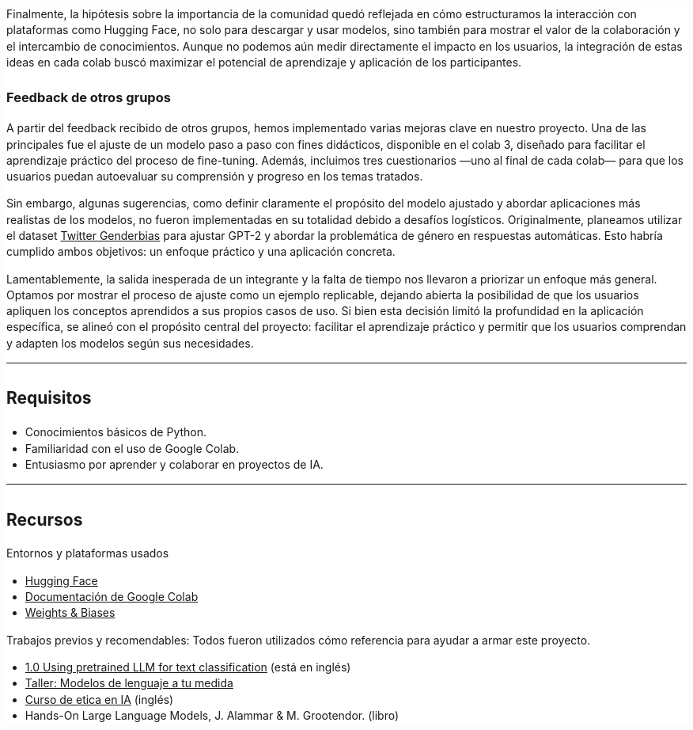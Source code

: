 Finalmente, la hipótesis sobre la importancia de la comunidad quedó reflejada en cómo estructuramos la interacción con plataformas como Hugging Face, no solo para descargar y usar modelos, sino también para mostrar el valor de la colaboración y el intercambio de conocimientos. Aunque no podemos aún medir directamente el impacto en los usuarios, la integración de estas ideas en cada colab buscó maximizar el potencial de aprendizaje y aplicación de los participantes.

### Feedback de otros grupos

A partir del feedback recibido de otros grupos, hemos implementado varias mejoras clave en nuestro proyecto. Una de las principales fue el ajuste de un modelo paso a paso con fines didácticos, disponible en el colab 3, diseñado para facilitar el aprendizaje práctico del proceso de fine-tuning. Además, incluimos tres cuestionarios —uno al final de cada colab— para que los usuarios puedan autoevaluar su comprensión y progreso en los temas tratados.

Sin embargo, algunas sugerencias, como definir claramente el propósito del modelo ajustado y abordar aplicaciones más realistas de los modelos, no fueron implementadas en su totalidad debido a desafíos logísticos. Originalmente, planeamos utilizar el dataset [Twitter Genderbias](https://huggingface.co/datasets/argilla/twitter-genderbias) para ajustar GPT-2 y abordar la problemática de género en respuestas automáticas. Esto habría cumplido ambos objetivos: un enfoque práctico y una aplicación concreta.

Lamentablemente, la salida inesperada de un integrante y la falta de tiempo nos llevaron a priorizar un enfoque más general. Optamos por mostrar el proceso de ajuste como un ejemplo replicable, dejando abierta la posibilidad de que los usuarios apliquen los conceptos aprendidos a sus propios casos de uso. Si bien esta decisión limitó la profundidad en la aplicación específica, se alineó con el propósito central del proyecto: facilitar el aprendizaje práctico y permitir que los usuarios comprendan y adapten los modelos según sus necesidades.

---

## Requisitos

- Conocimientos básicos de Python.
- Familiaridad con el uso de Google Colab.
- Entusiasmo por aprender y colaborar en proyectos de IA.

---

## Recursos

Entornos y plataformas usados
- [Hugging Face](https://huggingface.co/)
- [Documentación de Google Colab](https://colab.research.google.com/notebooks/intro.ipynb)
- [Weights & Biases](https://wandb.ai/)

Trabajos previos y recomendables: Todos fueron utilizados cómo referencia para ayudar a armar este proyecto.
- [1.0 Using pretrained LLM for text classification](https://colab.research.google.com/drive/1h3hQ8anuKjoWJXz12p-OgwduBpYQB7rI?usp=sharing) (está en inglés)
- [Taller: Modelos de lenguaje a tu medida](https://github.com/nanom/llm_adaptation_workshop)
- [Curso de etica en IA](https://www.metadocencia.org/en/curso/etica_en_ia/) (inglés)
- Hands-On Large Language Models, J. Alammar & M. Grootendor. (libro)
